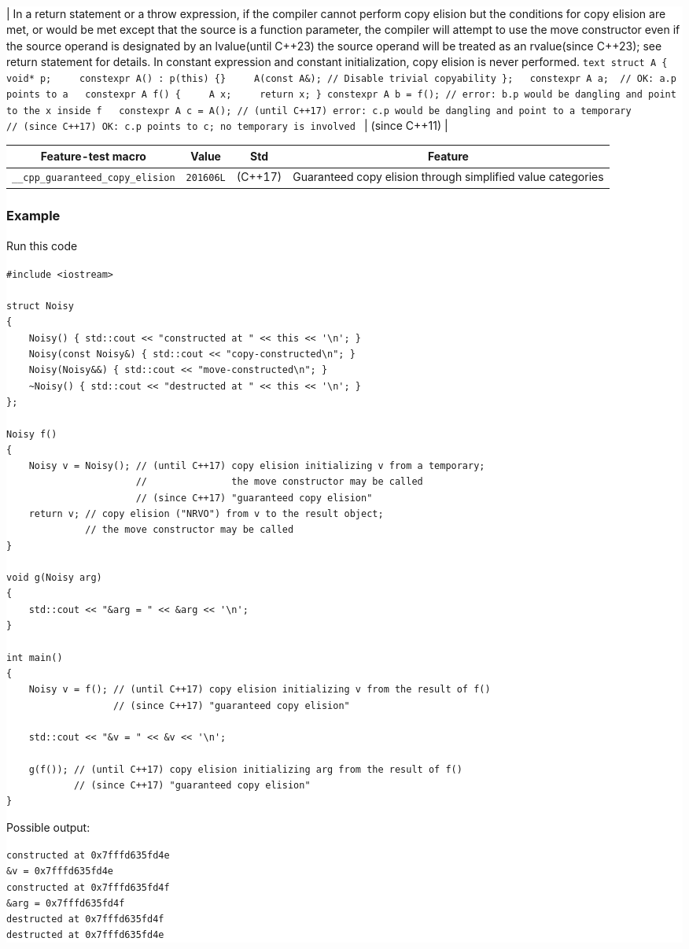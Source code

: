 | In a return statement or a throw expression, if the compiler cannot perform copy elision but the conditions for copy elision are met, or would be met except that the source is a function parameter, the compiler will attempt to use the move constructor even if the source operand is designated by an lvalue(until C++23) the source operand will be treated as an rvalue(since C++23); see return statement for details.  In constant expression and constant initialization, copy elision is never performed.   ```text struct A {     void* p;     constexpr A() : p(this) {}     A(const A&); // Disable trivial copyability };   constexpr A a;  // OK: a.p points to a   constexpr A f() {     A x;     return x; } constexpr A b = f(); // error: b.p would be dangling and point to the x inside f   constexpr A c = A(); // (until C++17) error: c.p would be dangling and point to a temporary                      // (since C++17) OK: c.p points to c; no temporary is involved ``` | (since C++11) |

| Feature-test macro | Value | Std | Feature |
| --- | --- | --- | --- |
| `__cpp_guaranteed_copy_elision` | `201606L` | (C++17) | Guaranteed copy elision through simplified value categories |

### Example

Run this code

```
#include <iostream>
 
struct Noisy
{
    Noisy() { std::cout << "constructed at " << this << '\n'; }
    Noisy(const Noisy&) { std::cout << "copy-constructed\n"; }
    Noisy(Noisy&&) { std::cout << "move-constructed\n"; }
    ~Noisy() { std::cout << "destructed at " << this << '\n'; }
};
 
Noisy f()
{
    Noisy v = Noisy(); // (until C++17) copy elision initializing v from a temporary;
                       //               the move constructor may be called
                       // (since C++17) "guaranteed copy elision"
    return v; // copy elision ("NRVO") from v to the result object;
              // the move constructor may be called
}
 
void g(Noisy arg)
{
    std::cout << "&arg = " << &arg << '\n';
}
 
int main()
{
    Noisy v = f(); // (until C++17) copy elision initializing v from the result of f()
                   // (since C++17) "guaranteed copy elision"
 
    std::cout << "&v = " << &v << '\n';
 
    g(f()); // (until C++17) copy elision initializing arg from the result of f()
            // (since C++17) "guaranteed copy elision"
}

```

Possible output:

```
constructed at 0x7fffd635fd4e
&v = 0x7fffd635fd4e
constructed at 0x7fffd635fd4f
&arg = 0x7fffd635fd4f
destructed at 0x7fffd635fd4f
destructed at 0x7fffd635fd4e

```
